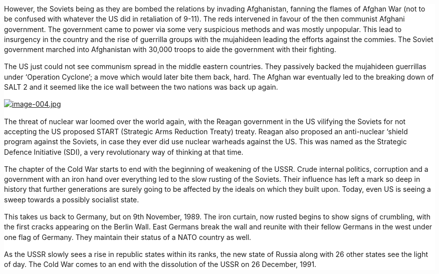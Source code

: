 However, the Soviets being as they are bombed the relations by invading Afghanistan, fanning the
flames of Afghan War (not to be confused with whatever the US did in retaliation of 9-11). The reds
intervened in favour of the then communist Afghani government. The government came to power
via some very suspicious methods and was mostly unpopular. This lead to insurgency in the country
and the rise of guerrilla groups with the mujahideen leading the efforts against the commies. The
Soviet government marched into Afghanistan with 30,000 troops to aide the government with their
fighting.

The US just could not see communism spread in the middle eastern countries. They passively backed
the mujahideen guerrillas under ‘Operation Cyclone’; a move which would later bite them back,
hard. The Afghan war eventually led to the breaking down of SALT 2 and it seemed like the ice wall
between the two nations was back up again.

[![image-004.jpg](https://i.postimg.cc/NFzdR3yf/image-004.jpg)](https://postimg.cc/YLQNHyfJ)

The threat of nuclear war loomed over the world again, with the Reagan government in the US
vilifying the Soviets for not accepting the US proposed START (Strategic Arms Reduction Treaty)
treaty. Reagan also proposed an anti-nuclear ‘shield program against the Soviets, in case they ever
did use nuclear warheads against the US. This was named as the Strategic Defence Initiative (SDI), a
very revolutionary way of thinking at that time.

The chapter of the Cold War starts to end with the beginning of weakening of the USSR. Crude
internal politics, corruption and a government with an iron hand over everything led to the slow
rusting of the Soviets. Their influence has left a mark so deep in history that further generations are
surely going to be affected by the ideals on which they built upon. Today, even US is seeing a sweep
towards a possibly socialist state.

This takes us back to Germany, but on 9th November, 1989. The iron curtain, now rusted begins to
show signs of crumbling, with the first cracks appearing on the Berlin Wall. East Germans break the
wall and reunite with their fellow Germans in the west under one flag of Germany. They maintain
their status of a NATO country as well.

As the USSR slowly sees a rise in republic states within its ranks, the new state of Russia along with
26 other states see the light of day. The Cold War comes to an end with the dissolution of the USSR
on 26 December, 1991.


